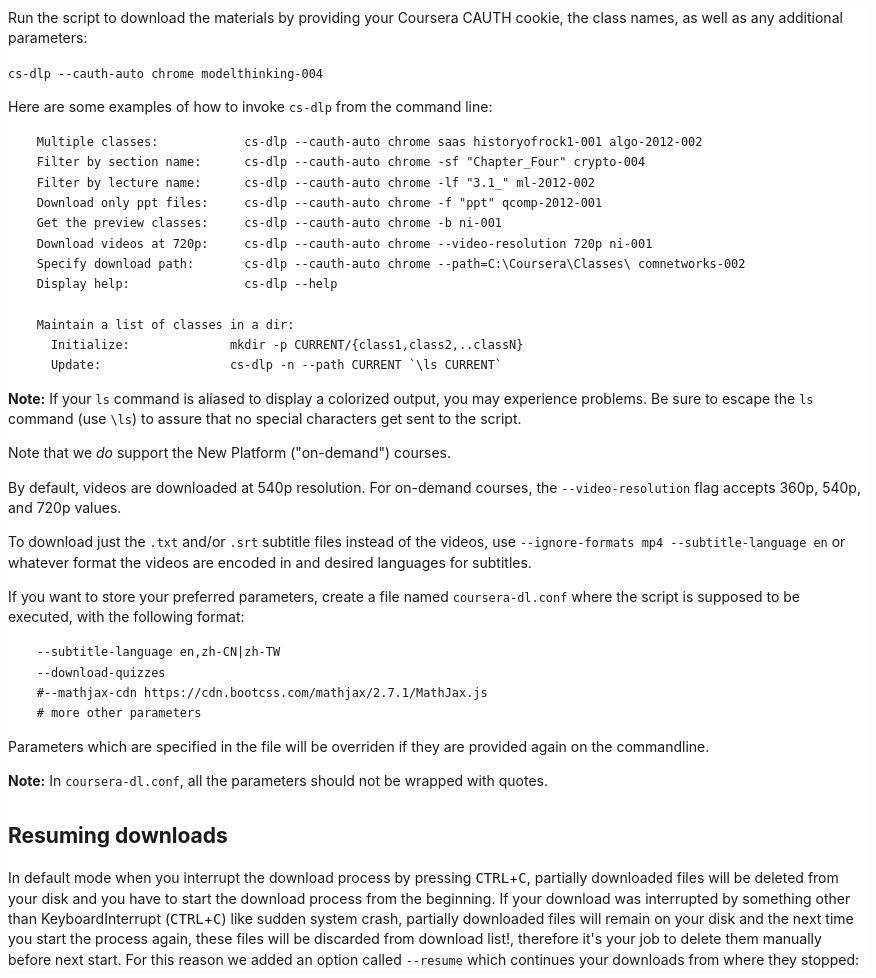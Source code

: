 Run the script to download the materials by providing your Coursera CAUTH cookie,
the class names, as well as any additional parameters:

```
cs-dlp --cauth-auto chrome modelthinking-004
```

Here are some examples of how to invoke `cs-dlp` from the command line:
```
    Multiple classes:            cs-dlp --cauth-auto chrome saas historyofrock1-001 algo-2012-002
    Filter by section name:      cs-dlp --cauth-auto chrome -sf "Chapter_Four" crypto-004
    Filter by lecture name:      cs-dlp --cauth-auto chrome -lf "3.1_" ml-2012-002
    Download only ppt files:     cs-dlp --cauth-auto chrome -f "ppt" qcomp-2012-001
    Get the preview classes:     cs-dlp --cauth-auto chrome -b ni-001
	Download videos at 720p:     cs-dlp --cauth-auto chrome --video-resolution 720p ni-001
    Specify download path:       cs-dlp --cauth-auto chrome --path=C:\Coursera\Classes\ comnetworks-002
    Display help:                cs-dlp --help

    Maintain a list of classes in a dir:
      Initialize:              mkdir -p CURRENT/{class1,class2,..classN}
      Update:                  cs-dlp -n --path CURRENT `\ls CURRENT`
```
**Note:** If your `ls` command is aliased to display a colorized output, you
may experience problems.  Be sure to escape the `ls` command (use `\ls`) to
assure that no special characters get sent to the script.

Note that we *do* support the New Platform ("on-demand") courses.

By default, videos are downloaded at 540p resolution. For on-demand courses, the
`--video-resolution` flag accepts 360p, 540p, and 720p values.

To download just the `.txt` and/or `.srt` subtitle files instead of the videos,
use `--ignore-formats mp4 --subtitle-language en` or whatever format the videos
are encoded in and desired languages for subtitles.

If you want to store your preferred parameters,
create a file named `coursera-dl.conf`
where the script is supposed to be executed, with the following format:
```
    --subtitle-language en,zh-CN|zh-TW
    --download-quizzes
    #--mathjax-cdn https://cdn.bootcss.com/mathjax/2.7.1/MathJax.js
    # more other parameters
```
Parameters which are specified in the file will be overriden if they are 
provided again on the commandline.

**Note:** In `coursera-dl.conf`, all the parameters should not be wrapped
with quotes.

## Resuming downloads

In default mode when you interrupt the download process by pressing
<kbd>CTRL</kbd>+<kbd>C</kbd>, partially downloaded files will be deleted from your disk and
you have to start the download process from the beginning. If your
download was interrupted by something other than KeyboardInterrupt
(<kbd>CTRL</kbd>+<kbd>C</kbd>) like sudden system crash, partially downloaded files will
remain on your disk and the next time you start the process again,
these files will be discarded from download list!, therefore it's your
job to delete them manually before next start. For this reason we
added an option called `--resume` which continues your downloads from
where they stopped:
